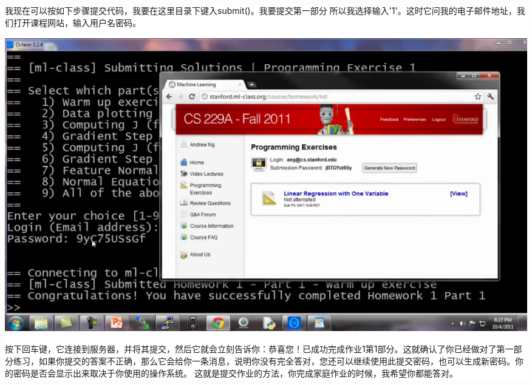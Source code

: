 我现在可以按如下步骤提交代码，我要在这里目录下键入submit()。我要提交第一部分 所以我选择输入'1'。这时它问我的电子邮件地址，我们打开课程网站，输入用户名密码。

![](media/3663f8b6d0612a40204450dcf0df2257.png)

按下回车键，它连接到服务器，并将其提交，然后它就会立刻告诉你：恭喜您！已成功完成作业1第1部分。这就确认了你已经做对了第一部分练习，如果你提交的答案不正确，那么它会给你一条消息，说明你没有完全答对，您还可以继续使用此提交密码，也可以生成新密码。你的密码是否会显示出来取决于你使用的操作系统。
这就是提交作业的方法，你完成家庭作业的时候，我希望你都能答对。	
